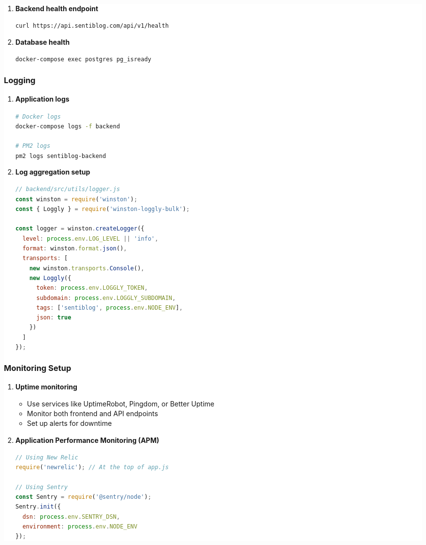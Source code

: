 1. **Backend health endpoint**
   ```bash
   curl https://api.sentiblog.com/api/v1/health
   ```

2. **Database health**
   ```bash
   docker-compose exec postgres pg_isready
   ```

### Logging

1. **Application logs**
   ```bash
   # Docker logs
   docker-compose logs -f backend

   # PM2 logs
   pm2 logs sentiblog-backend
   ```

2. **Log aggregation setup**
   ```javascript
   // backend/src/utils/logger.js
   const winston = require('winston');
   const { Loggly } = require('winston-loggly-bulk');

   const logger = winston.createLogger({
     level: process.env.LOG_LEVEL || 'info',
     format: winston.format.json(),
     transports: [
       new winston.transports.Console(),
       new Loggly({
         token: process.env.LOGGLY_TOKEN,
         subdomain: process.env.LOGGLY_SUBDOMAIN,
         tags: ['sentiblog', process.env.NODE_ENV],
         json: true
       })
     ]
   });
   ```

### Monitoring Setup

1. **Uptime monitoring**
   - Use services like UptimeRobot, Pingdom, or Better Uptime
   - Monitor both frontend and API endpoints
   - Set up alerts for downtime

2. **Application Performance Monitoring (APM)**
   ```javascript
   // Using New Relic
   require('newrelic'); // At the top of app.js

   // Using Sentry
   const Sentry = require('@sentry/node');
   Sentry.init({ 
     dsn: process.env.SENTRY_DSN,
     environment: process.env.NODE_ENV
   });
   ```
